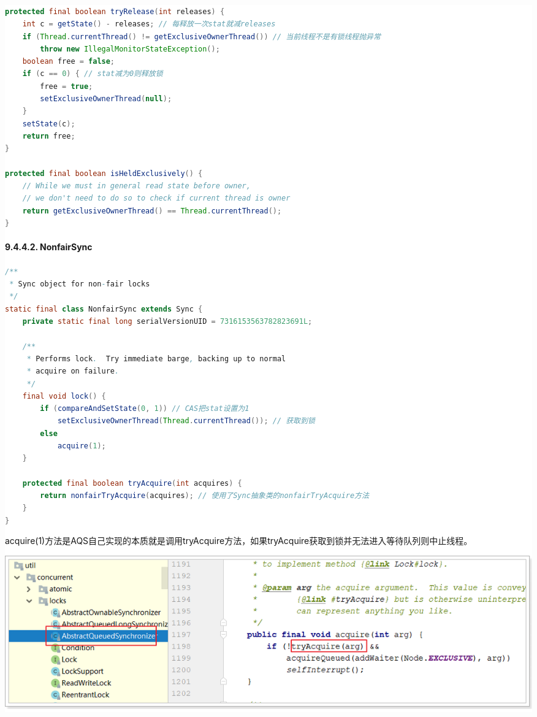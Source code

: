 ```java
protected final boolean tryRelease(int releases) {
    int c = getState() - releases; // 每释放一次stat就减releases
    if (Thread.currentThread() != getExclusiveOwnerThread()) // 当前线程不是有锁线程抛异常
        throw new IllegalMonitorStateException();
    boolean free = false;
    if (c == 0) { // stat减为0则释放锁
        free = true;
        setExclusiveOwnerThread(null);
    }
    setState(c);
    return free;
}

protected final boolean isHeldExclusively() {
    // While we must in general read state before owner,
    // we don't need to do so to check if current thread is owner
    return getExclusiveOwnerThread() == Thread.currentThread();
}
```



#### 9.4.4.2. NonfairSync

```java
/**
 * Sync object for non-fair locks
 */
static final class NonfairSync extends Sync {
    private static final long serialVersionUID = 7316153563782823691L;

    /**
     * Performs lock.  Try immediate barge, backing up to normal
     * acquire on failure.
     */
    final void lock() {
        if (compareAndSetState(0, 1)) // CAS把stat设置为1
            setExclusiveOwnerThread(Thread.currentThread()); // 获取到锁
        else
            acquire(1); 
    }

    protected final boolean tryAcquire(int acquires) {
        return nonfairTryAcquire(acquires); // 使用了Sync抽象类的nonfairTryAcquire方法
    }
}
```

acquire(1)方法是AQS自己实现的本质就是调用tryAcquire方法，如果tryAcquire获取到锁并无法进入等待队列则中止线程。

![](image/JavaEE_JUC/1595508846363.png)
